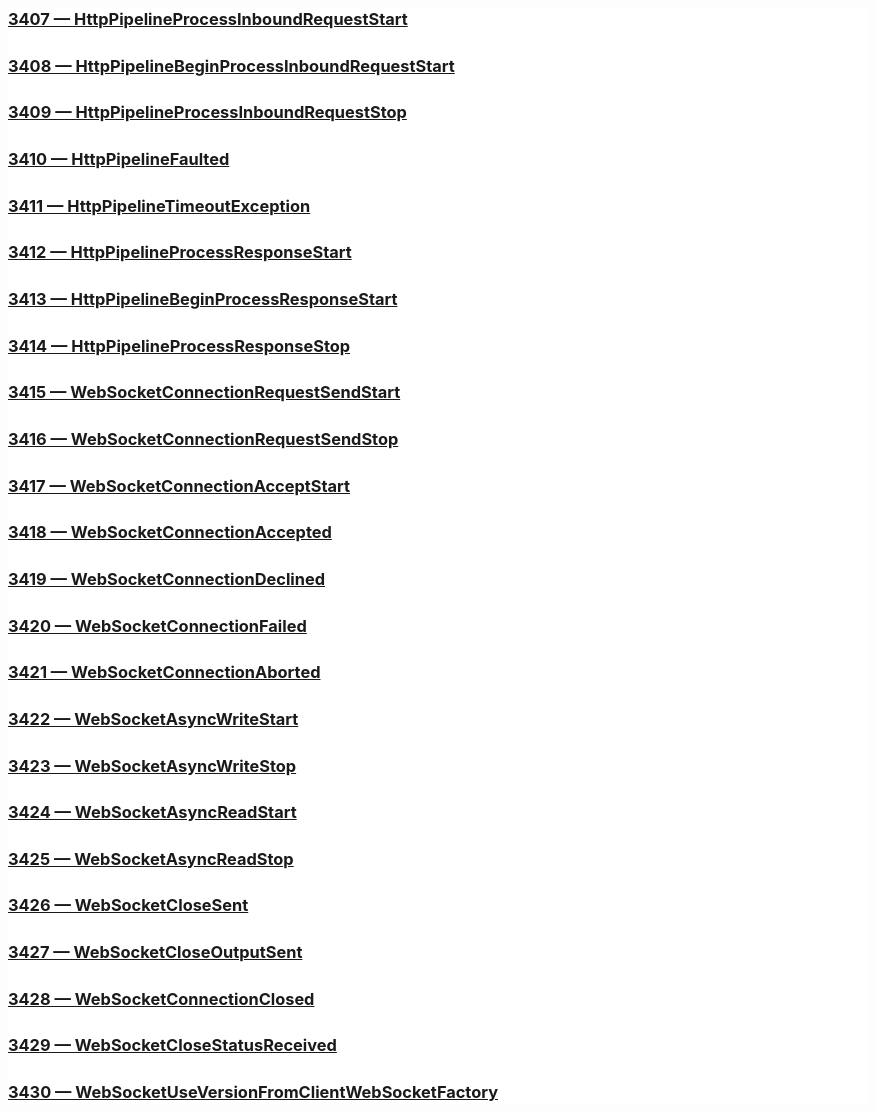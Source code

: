 ### [3407 — HttpPipelineProcessInboundRequestStart](3407-httppipelineprocessinboundrequeststart.md)
### [3408 — HttpPipelineBeginProcessInboundRequestStart](3408-httppipelinebeginprocessinboundrequeststart.md)
### [3409 — HttpPipelineProcessInboundRequestStop](3409-httppipelineprocessinboundrequeststop.md)
### [3410 — HttpPipelineFaulted](3410-httppipelinefaulted.md)
### [3411 — HttpPipelineTimeoutException](3411-httppipelinetimeoutexception.md)
### [3412 — HttpPipelineProcessResponseStart](3412-httppipelineprocessresponsestart.md)
### [3413 — HttpPipelineBeginProcessResponseStart](3413-httppipelinebeginprocessresponsestart.md)
### [3414 — HttpPipelineProcessResponseStop](3414-httppipelineprocessresponsestop.md)
### [3415 — WebSocketConnectionRequestSendStart](3415-websocketconnectionrequestsendstart.md)
### [3416 — WebSocketConnectionRequestSendStop](3416-websocketconnectionrequestsendstop.md)
### [3417 — WebSocketConnectionAcceptStart](3417-websocketconnectionacceptstart.md)
### [3418 — WebSocketConnectionAccepted](3418-websocketconnectionaccepted.md)
### [3419 — WebSocketConnectionDeclined](3419-websocketconnectiondeclined.md)
### [3420 — WebSocketConnectionFailed](3420-websocketconnectionfailed.md)
### [3421 — WebSocketConnectionAborted](3421-websocketconnectionaborted.md)
### [3422 — WebSocketAsyncWriteStart](3422-websocketasyncwritestart.md)
### [3423 — WebSocketAsyncWriteStop](3423-websocketasyncwritestop.md)
### [3424 — WebSocketAsyncReadStart](3424-websocketasyncreadstart.md)
### [3425 — WebSocketAsyncReadStop](3425-websocketasyncreadstop.md)
### [3426 — WebSocketCloseSent](3426-websocketclosesent.md)
### [3427 — WebSocketCloseOutputSent](3427-websocketcloseoutputsent.md)
### [3428 — WebSocketConnectionClosed](3428-websocketconnectionclosed.md)
### [3429 — WebSocketCloseStatusReceived](3429-websocketclosestatusreceived.md)
### [3430 — WebSocketUseVersionFromClientWebSocketFactory](3430-websocketuseversionfromclientwebsocketfactory.md)